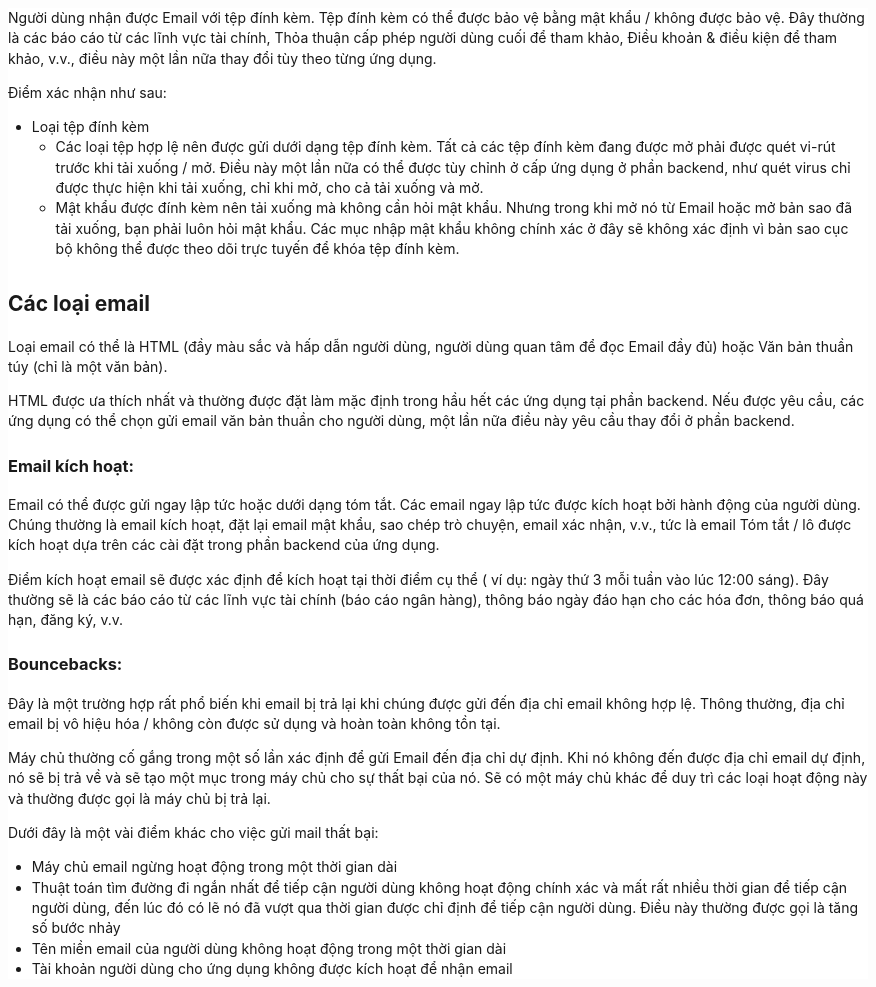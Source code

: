 Người dùng nhận được Email với tệp đính kèm. Tệp đính kèm có thể được bảo vệ bằng mật khẩu / không được bảo vệ. Đây thường là các báo cáo từ các lĩnh vực tài chính, Thỏa thuận cấp phép người dùng cuối để tham khảo, Điều khoản & điều kiện để tham khảo, v.v., điều này một lần nữa thay đổi tùy theo từng ứng dụng.

Điểm xác nhận như sau:

* Loại tệp đính kèm
  * Các loại tệp hợp lệ nên được gửi dưới dạng tệp đính kèm. Tất cả các tệp đính kèm đang được mở phải được quét vi-rút trước khi tải xuống / mở. Điều này một lần nữa có thể được tùy chỉnh ở cấp ứng dụng ở phần backend, như quét virus chỉ được thực hiện khi tải xuống, chỉ khi mở, cho cả tải xuống và mở.
  * Mật khẩu được đính kèm nên tải xuống mà không cần hỏi mật khẩu. Nhưng trong khi mở nó từ Email hoặc mở bản sao đã tải xuống, bạn phải luôn hỏi mật khẩu. Các mục nhập mật khẩu không chính xác ở đây sẽ không xác định vì bản sao cục bộ không thể được theo dõi trực tuyến để khóa tệp đính kèm.

## Các loại email

Loại email có thể là HTML (đầy màu sắc và hấp dẫn người dùng, người dùng quan tâm để đọc Email đầy đủ) hoặc Văn bản thuần túy (chỉ là một văn bản).

HTML được ưa thích nhất và thường được đặt làm mặc định trong hầu hết các ứng dụng tại phần backend. Nếu được yêu cầu, các ứng dụng có thể chọn gửi email văn bản thuần cho người dùng, một lần nữa điều này yêu cầu thay đổi ở phần backend.

### Email  kích hoạt:

Email có thể được gửi ngay lập tức hoặc dưới dạng tóm tắt. Các email ngay lập tức được kích hoạt bởi hành động của người dùng. Chúng thường là email kích hoạt, đặt lại email mật khẩu, sao chép trò chuyện, email xác nhận, v.v., tức là email Tóm tắt / lô được kích hoạt dựa trên các cài đặt trong phần backend của ứng dụng.

Điểm kích hoạt email sẽ được xác định để kích hoạt tại thời điểm cụ thể ( ví dụ: ngày thứ 3 mỗi tuần vào lúc 12:00 sáng). Đây thường sẽ là các báo cáo từ các lĩnh vực tài chính (báo cáo ngân hàng), thông báo ngày đáo hạn cho các hóa đơn, thông báo quá hạn, đăng ký, v.v.

### Bouncebacks:

Đây là một trường hợp rất phổ biến khi email bị trả lại khi chúng được gửi đến địa chỉ email không hợp lệ. Thông thường, địa chỉ email bị vô hiệu hóa / không còn được sử dụng và hoàn toàn không tồn tại.

Máy chủ thường cố gắng trong một số lần xác định để gửi Email đến địa chỉ dự định. Khi nó không đến được địa chỉ email dự định, nó sẽ bị trả về và sẽ tạo một mục trong máy chủ cho sự thất bại của nó. Sẽ có một máy chủ khác để duy trì các loại hoạt động này và thường được gọi là máy chủ bị trả lại. 

Dưới đây là một vài điểm khác cho việc gửi mail thất bại:

* Máy chủ email ngừng hoạt động trong một thời gian dài
* Thuật toán tìm đường đi ngắn nhất để tiếp cận người dùng không hoạt động chính xác và mất rất nhiều thời gian để tiếp cận người dùng, đến lúc đó có lẽ nó đã vượt qua thời gian được chỉ định để tiếp cận người dùng. Điều này thường được gọi là tăng số bước nhảy
* Tên miền email của người dùng không hoạt động trong một thời gian dài
* Tài khoản người dùng cho ứng dụng không được kích hoạt để nhận email
